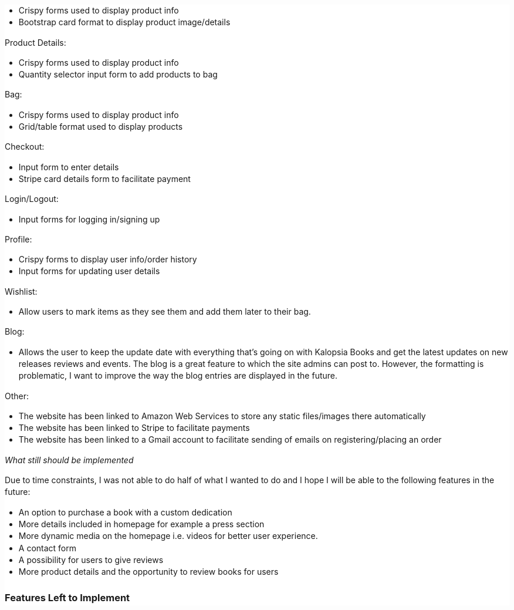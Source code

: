 -   Crispy forms used to display product info
-   Bootstrap card format to display product image/details

Product Details:

-   Crispy forms used to display product info
-   Quantity selector input form to add products to bag

Bag:

-   Crispy forms used to display product info
-   Grid/table format used to display products

Checkout:

-   Input form to enter details
-   Stripe card details form to facilitate payment

Login/Logout:

-   Input forms for logging in/signing up

Profile:

-   Crispy forms to display user info/order history
-   Input forms for updating user details

Wishlist:

 - Allow users to mark items as they see them and add them later to their bag.

Blog:

 - Allows the user to keep the update date with everything that’s going on with Kalopsia Books and get the latest updates on new releases reviews  and events. The blog is a great feature to which the site admins can post to. However, the formatting is problematic, I want to improve the way the blog entries are displayed in the future. 

Other:

-   The website has been linked to Amazon Web Services to store any static files/images there automatically
-   The website has been linked to Stripe to facilitate payments
-   The website has been linked to a Gmail account to facilitate sending of emails on registering/placing an order

_What still should be implemented_

Due to time constraints, I was not able to do half of what I wanted to do and I hope I will be able to the following features in the future:

-   An option to purchase a book with a custom dedication
- More details included in homepage for example a press section
-   More dynamic media on the homepage i.e. videos for better user experience.
-   A contact form
- A possibility for users to give reviews
-   More product details and the opportunity to review books for users
   
    

### [](https://github.com/lisa1Q84/kalopsia_lens/blob/main/README.md#features-left-to-implement)Features Left to Implement
